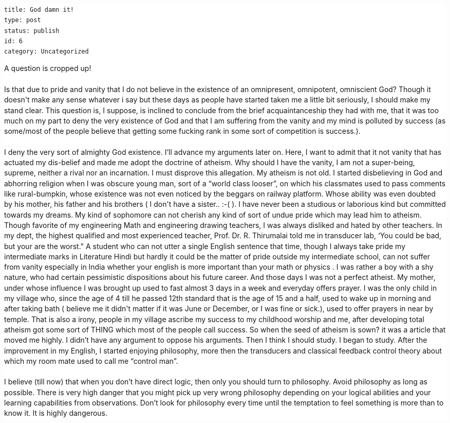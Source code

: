 ~~~~ 
title: God damn it!
type: post
status: publish
id: 6
category: Uncategorized
~~~~

A question is cropped up!\
\
Is that due to pride and vanity that I do not believe in the existence
of an omnipresent, omnipotent, omniscient God? Though it doesn't make
any sense whatever i say but these days as people have started taken me
a little bit seriously, I should make my stand clear. This question is,
I suppose, is inclined to conclude from the brief acquaintanceship they
had with me, that it was too much on my part to deny the very existence
of God and that I am suffering from the vanity and my mind is polluted
by success (as some/most of the people believe that getting some fucking
rank in some sort of competition is success.).\
\
I deny the very sort of almighty God existence. I’ll advance my
arguments later on. Here, I want to admit that it not vanity that has
actuated my dis-belief and made me adopt the doctrine of atheism. Why
should I have the vanity, I am not a super-being, supreme, neither a
rival nor an incarnation. I must disprove this allegation. My atheism is
not old. I started disbelieving in God and abhorring religion when I was
obscure young man, sort of a “world class looser”, on which his
classmates used to pass comments like rural-bumpkin, whose existence was
not even noticed by the beggars on railway platform. Whose ability was
even doubted by his mother, his father and his brothers ( I don't have a
sister.. :-( ). I have never been a studious or laborious kind but
committed towards my dreams. My kind of sophomore can not cherish any
kind of sort of undue pride which may lead him to atheism. Though
favorite of my engineering Math and engineering drawing teachers, I was
always disliked and hated by other teachers. In my dept, the highest
qualified and most experienced teacher, Prof. Dr. R. Thirumalai told me
in transducer lab, ‘You could be bad, but your are the worst." A student
who can not utter a single English sentence that time, though I always
take pride my intermediate marks in Literature Hindi but hardly it could
be the matter of pride outside my intermediate school, can not suffer
from vanity especially in India whether your english is more important
than your math or physics . I was rather a boy with a shy nature, who
had certain pessimistic dispositions about his future career. And those
days I was not a perfect atheist. My mother, under whose influence I was
brought up used to fast almost 3 days in a week and everyday offers
prayer. I was the only child in my village who, since the age of 4 till
he passed 12th standard that is the age of 15 and a half, used to wake
up in morning and after taking bath ( believe me it didn't matter if it
was June or December, or I was fine or sick.), used to offer prayers in
near by temple. That is also a irony, people in my village ascribe my
success to my childhood worship and me, after developing total atheism
got some sort of THING which most of the people call success. So when
the seed of atheism is sown? it was a article that moved me highly. I
didn’t have any argument to oppose his arguments. Then I think I should
study. I began to study. After the improvement in my English, I started
enjoying philosophy, more then the transducers and classical feedback
control theory about which my room mate used to call me “control man”.\
\
I believe (till now) that when you don’t have direct logic, then only
you should turn to philosophy. Avoid philosophy as long as possible.
There is very high danger that you might pick up very wrong philosophy
depending on your logical abilities and your learning capabilities from
observations. Don’t look for philosophy every time until the temptation
to feel something is more than to know it. It is highly dangerous.